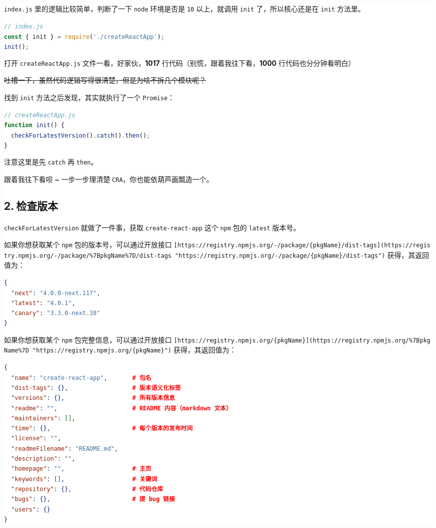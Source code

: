 `index.js` 里的逻辑比较简单，判断了一下 `node` 环境是否是 `10` 以上，就调用 `init` 了，所以核心还是在 `init` 方法里。

```javascript
// index.js
const { init } = require('./createReactApp');
init();
```

打开 `createReactApp.js` 文件一看，好家伙，**1017** 行代码（别慌，跟着我往下看，**1000** 行代码也分分钟看明白）

~~吐槽一下，虽然代码逻辑写得很清楚，但是为啥不拆几个模块呢？~~

找到 `init` 方法之后发现，其实就执行了一个 `Promise`：

```javascript
// createReactApp.js
function init() {
  checkForLatestVersion().catch().then();
}
```

注意这里是先 `catch` 再 `then`。

跟着我往下看呗 ~ 一步一步理清楚 `CRA`，你也能依葫芦画瓢造一个。

## 2. 检查版本

`checkForLatestVersion` 就做了一件事，获取 `create-react-app` 这个 `npm` 包的 `latest` 版本号。

如果你想获取某个 `npm` 包的版本号，可以通过开放接口 `[https://registry.npmjs.org/-/package/{pkgName}/dist-tags](https://registry.npmjs.org/-/package/%7BpkgName%7D/dist-tags "https://registry.npmjs.org/-/package/{pkgName}/dist-tags")` 获得，其返回值为：

```json
{
  "next": "4.0.0-next.117",
  "latest": "4.0.1",
  "canary": "3.3.0-next.38"
}
```

如果你想获取某个 `npm` 包完整信息，可以通过开放接口 `[https://registry.npmjs.org/{pkgName}](https://registry.npmjs.org/%7BpkgName%7D "https://registry.npmjs.org/{pkgName}")` 获得，其返回值为：

```json
{
  "name": "create-react-app",       # 包名
  "dist-tags": {},                  # 版本语义化标签
  "versions": {},                   # 所有版本信息
  "readme": "",                     # README 内容（markdown 文本）
  "maintainers": [],
  "time": {},                       # 每个版本的发布时间
  "license": "",
  "readmeFilename": "README.md",
  "description": "",
  "homepage": "",                   # 主页
  "keywords": [],                   # 关键词
  "repository": {},                 # 代码仓库
  "bugs": {},                       # 提 bug 链接
  "users": {}
}
```
